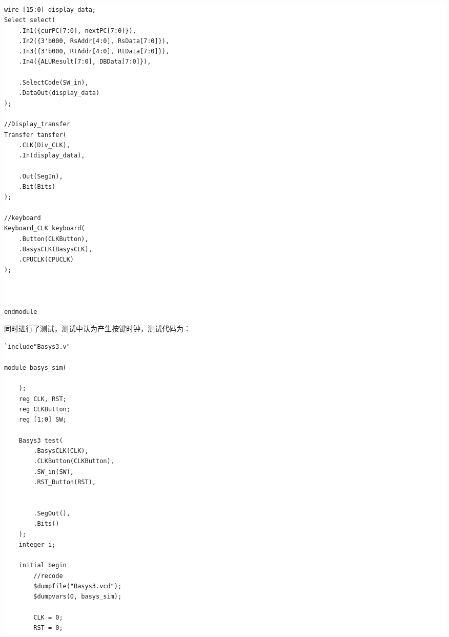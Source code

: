 ```
wire [15:0] display_data;
Select select(
    .In1({curPC[7:0], nextPC[7:0]}),
    .In2({3'b000, RsAddr[4:0], RsData[7:0]}),
    .In3({3'b000, RtAddr[4:0], RtData[7:0]}),
    .In4({ALUResult[7:0], DBData[7:0]}),

    .SelectCode(SW_in),
    .DataOut(display_data)
);

//Display_transfer
Transfer tansfer(
    .CLK(Div_CLK),
    .In(display_data),

    .Out(SegIn),
    .Bit(Bits)
);

//keyboard
Keyboard_CLK keyboard(
    .Button(CLKButton),
    .BasysCLK(BasysCLK),
    .CPUCLK(CPUCLK)
);



endmodule

```

同时进行了测试，测试中认为产生按键时钟，测试代码为：

```
`include"Basys3.v"

module basys_sim(

    );
    reg CLK, RST;
    reg CLKButton;
    reg [1:0] SW;
    
    Basys3 test(
        .BasysCLK(CLK),
        .CLKButton(CLKButton),
        .SW_in(SW),
        .RST_Button(RST),
        
        
        .SegOut(),
        .Bits()
    );
    integer i;

    initial begin
        //recode 
        $dumpfile("Basys3.vcd");
        $dumpvars(0, basys_sim);

        CLK = 0;
        RST = 0;
```
